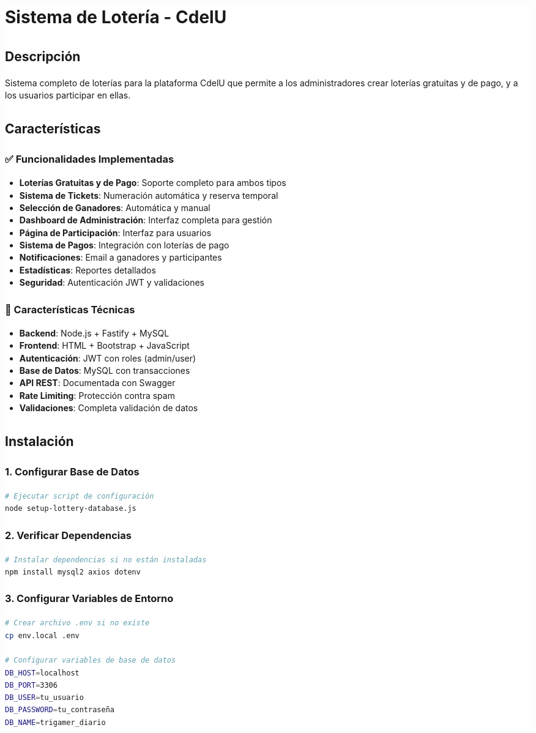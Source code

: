 # Sistema de Lotería - CdelU

## Descripción

Sistema completo de loterías para la plataforma CdelU que permite a los administradores crear loterías gratuitas y de pago, y a los usuarios participar en ellas.

## Características

### ✅ Funcionalidades Implementadas

- **Loterías Gratuitas y de Pago**: Soporte completo para ambos tipos
- **Sistema de Tickets**: Numeración automática y reserva temporal
- **Selección de Ganadores**: Automática y manual
- **Dashboard de Administración**: Interfaz completa para gestión
- **Página de Participación**: Interfaz para usuarios
- **Sistema de Pagos**: Integración con loterías de pago
- **Notificaciones**: Email a ganadores y participantes
- **Estadísticas**: Reportes detallados
- **Seguridad**: Autenticación JWT y validaciones

### 🎯 Características Técnicas

- **Backend**: Node.js + Fastify + MySQL
- **Frontend**: HTML + Bootstrap + JavaScript
- **Autenticación**: JWT con roles (admin/user)
- **Base de Datos**: MySQL con transacciones
- **API REST**: Documentada con Swagger
- **Rate Limiting**: Protección contra spam
- **Validaciones**: Completa validación de datos

## Instalación

### 1. Configurar Base de Datos

```bash
# Ejecutar script de configuración
node setup-lottery-database.js
```

### 2. Verificar Dependencias

```bash
# Instalar dependencias si no están instaladas
npm install mysql2 axios dotenv
```

### 3. Configurar Variables de Entorno

```bash
# Crear archivo .env si no existe
cp env.local .env

# Configurar variables de base de datos
DB_HOST=localhost
DB_PORT=3306
DB_USER=tu_usuario
DB_PASSWORD=tu_contraseña
DB_NAME=trigamer_diario
```
